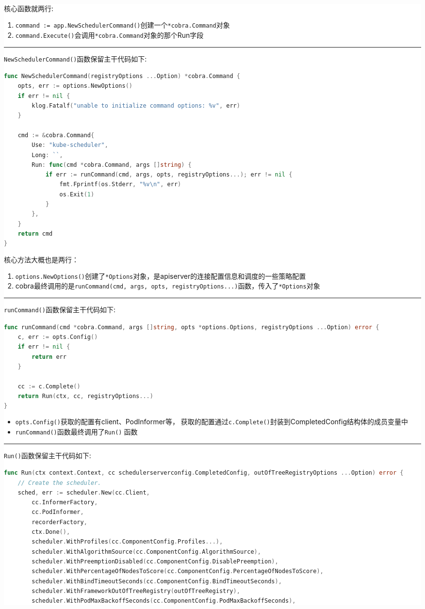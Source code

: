 ```go
```
核心函数就两行:
1. `command := app.NewSchedulerCommand()`创建一个`*cobra.Command`对象
2. `command.Execute()`会调用`*cobra.Command`对象的那个Run字段
***
`NewSchedulerCommand()`函数保留主干代码如下:
```go
func NewSchedulerCommand(registryOptions ...Option) *cobra.Command {
	opts, err := options.NewOptions()
	if err != nil {
		klog.Fatalf("unable to initialize command options: %v", err)
	}

	cmd := &cobra.Command{
		Use: "kube-scheduler",
		Long: ``,
		Run: func(cmd *cobra.Command, args []string) {
			if err := runCommand(cmd, args, opts, registryOptions...); err != nil {
				fmt.Fprintf(os.Stderr, "%v\n", err)
				os.Exit(1)
			}
		},
	}
	return cmd
}
```
核心方法大概也是两行：
1. `options.NewOptions()`创建了`*Options`对象，是apiserver的连接配置信息和调度的一些策略配置
2. cobra最终调用的是`runCommand(cmd, args, opts, registryOptions...)`函数，传入了`*Options`对象
***
`runCommand()`函数保留主干代码如下:
```go
func runCommand(cmd *cobra.Command, args []string, opts *options.Options, registryOptions ...Option) error {
	c, err := opts.Config()
	if err != nil {
		return err
	}

	cc := c.Complete()
	return Run(ctx, cc, registryOptions...)
}
```
* `opts.Config()`获取的配置有client、PodInformer等， 获取的配置通过`c.Complete()`封装到CompletedConfig结构体的成员变量中
* `runCommand()`函数最终调用了`Run()` 函数
***
`Run()`函数保留主干代码如下:
```go
func Run(ctx context.Context, cc schedulerserverconfig.CompletedConfig, outOfTreeRegistryOptions ...Option) error {
	// Create the scheduler.
	sched, err := scheduler.New(cc.Client,
		cc.InformerFactory,
		cc.PodInformer,
		recorderFactory,
		ctx.Done(),
		scheduler.WithProfiles(cc.ComponentConfig.Profiles...),
		scheduler.WithAlgorithmSource(cc.ComponentConfig.AlgorithmSource),
		scheduler.WithPreemptionDisabled(cc.ComponentConfig.DisablePreemption),
		scheduler.WithPercentageOfNodesToScore(cc.ComponentConfig.PercentageOfNodesToScore),
		scheduler.WithBindTimeoutSeconds(cc.ComponentConfig.BindTimeoutSeconds),
		scheduler.WithFrameworkOutOfTreeRegistry(outOfTreeRegistry),
		scheduler.WithPodMaxBackoffSeconds(cc.ComponentConfig.PodMaxBackoffSeconds),
```